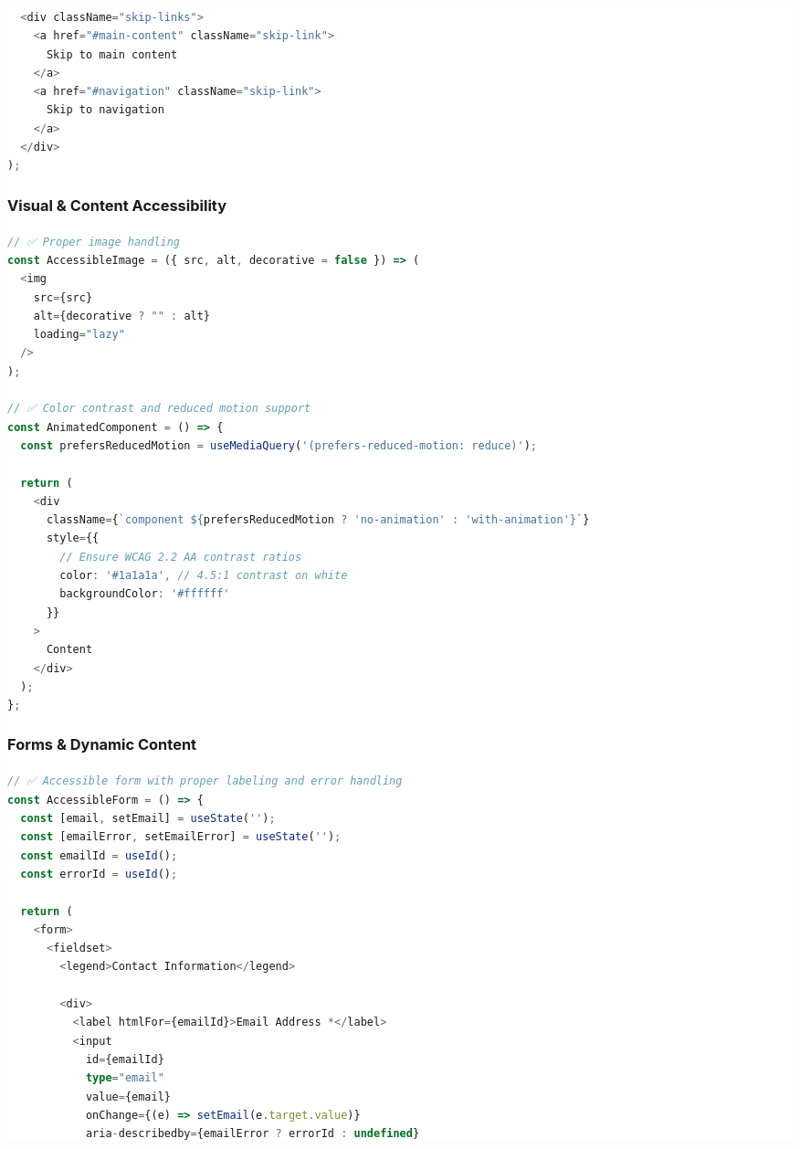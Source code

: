 ```typescript
  <div className="skip-links">
    <a href="#main-content" className="skip-link">
      Skip to main content
    </a>
    <a href="#navigation" className="skip-link">
      Skip to navigation
    </a>
  </div>
);
```

### Visual & Content Accessibility
```typescript
// ✅ Proper image handling
const AccessibleImage = ({ src, alt, decorative = false }) => (
  <img 
    src={src} 
    alt={decorative ? "" : alt}
    loading="lazy"
  />
);

// ✅ Color contrast and reduced motion support
const AnimatedComponent = () => {
  const prefersReducedMotion = useMediaQuery('(prefers-reduced-motion: reduce)');
  
  return (
    <div 
      className={`component ${prefersReducedMotion ? 'no-animation' : 'with-animation'}`}
      style={{
        // Ensure WCAG 2.2 AA contrast ratios
        color: '#1a1a1a', // 4.5:1 contrast on white
        backgroundColor: '#ffffff'
      }}
    >
      Content
    </div>
  );
};
```

### Forms & Dynamic Content
```typescript
// ✅ Accessible form with proper labeling and error handling
const AccessibleForm = () => {
  const [email, setEmail] = useState('');
  const [emailError, setEmailError] = useState('');
  const emailId = useId();
  const errorId = useId();

  return (
    <form>
      <fieldset>
        <legend>Contact Information</legend>
        
        <div>
          <label htmlFor={emailId}>Email Address *</label>
          <input
            id={emailId}
            type="email"
            value={email}
            onChange={(e) => setEmail(e.target.value)}
            aria-describedby={emailError ? errorId : undefined}
```